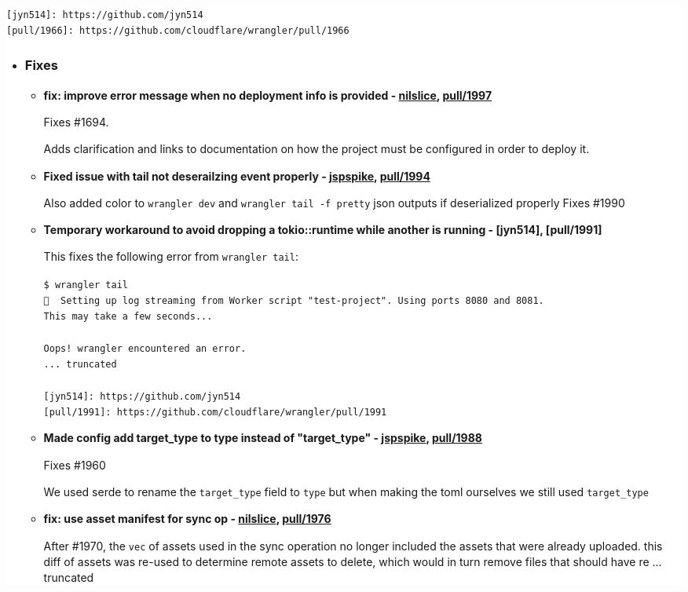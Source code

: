     [jyn514]: https://github.com/jyn514
    [pull/1966]: https://github.com/cloudflare/wrangler/pull/1966

- ### Fixes

  - **fix: improve error message when no deployment info is provided - [nilslice], [pull/1997]**

    Fixes #1694.

    Adds clarification and links to documentation on how the project must be configured in order to deploy it.

    [nilslice]: https://github.com/nilslice
    [pull/1997]: https://github.com/cloudflare/wrangler/pull/1997

  - **Fixed issue with tail not deserailzing event properly - [jspspike], [pull/1994]**

    Also added color to `wrangler dev` and `wrangler tail -f pretty` json outputs if deserialized properly
    Fixes #1990

    [jspspike]: https://github.com/jspspike
    [pull/1994]: https://github.com/cloudflare/wrangler/pull/1994

  - **Temporary workaround to avoid dropping a tokio::runtime while another is running - [jyn514], [pull/1991]**

    This fixes the following error from `wrangler tail`:

    ```
    $ wrangler tail
    🦚  Setting up log streaming from Worker script "test-project". Using ports 8080 and 8081.
    This may take a few seconds...

    Oops! wrangler encountered an error.
    ... truncated

    [jyn514]: https://github.com/jyn514
    [pull/1991]: https://github.com/cloudflare/wrangler/pull/1991

    ```

  - **Made config add target_type to type instead of "target_type" - [jspspike], [pull/1988]**

    Fixes #1960

    We used serde to rename the `target_type` field to `type` but when making the toml ourselves we still used `target_type`

    [jspspike]: https://github.com/jspspike
    [pull/1988]: https://github.com/cloudflare/wrangler/pull/1988

  - **fix: use asset manifest for sync op - [nilslice], [pull/1976]**

    After #1970, the `vec` of assets used in the sync operation no longer included the assets that were already uploaded. this diff of assets was re-used to determine remote assets to delete, which would in turn remove files that should have re
    ... truncated

    [nilslice]: https://github.com/nilslice
    [pull/1976]: https://github.com/cloudflare/wrangler/pull/1976


  [caass]: https://github.com/caass
  [pull/2226]: https://github.com/cloudflare/wrangler/pull/2226
  [electroid]: https://github.com/electroid
  [nataliescottdavidson]: https://github.com/nataliescottdavidson
  [pull/2005]: https://github.com/cloudflare/wrangler/pull/2005